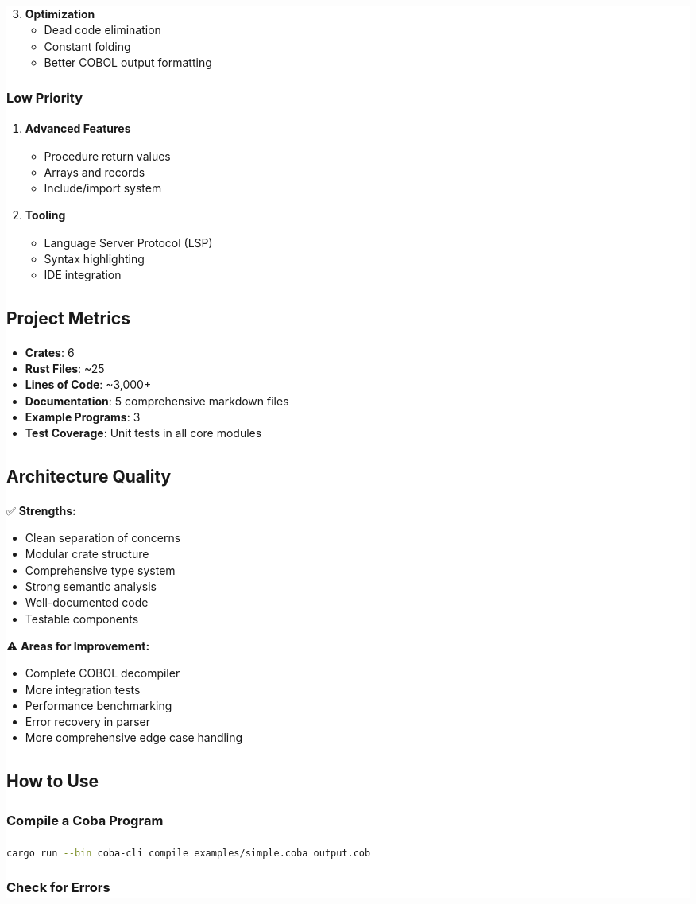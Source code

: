 3. **Optimization**
   - Dead code elimination
   - Constant folding
   - Better COBOL output formatting

### Low Priority
1. **Advanced Features**
   - Procedure return values
   - Arrays and records
   - Include/import system

2. **Tooling**
   - Language Server Protocol (LSP)
   - Syntax highlighting
   - IDE integration

## Project Metrics

- **Crates**: 6
- **Rust Files**: ~25
- **Lines of Code**: ~3,000+
- **Documentation**: 5 comprehensive markdown files
- **Example Programs**: 3
- **Test Coverage**: Unit tests in all core modules

## Architecture Quality

✅ **Strengths:**
- Clean separation of concerns
- Modular crate structure
- Comprehensive type system
- Strong semantic analysis
- Well-documented code
- Testable components

⚠️ **Areas for Improvement:**
- Complete COBOL decompiler
- More integration tests
- Performance benchmarking
- Error recovery in parser
- More comprehensive edge case handling

## How to Use

### Compile a Coba Program

```bash
cargo run --bin coba-cli compile examples/simple.coba output.cob
```

### Check for Errors
